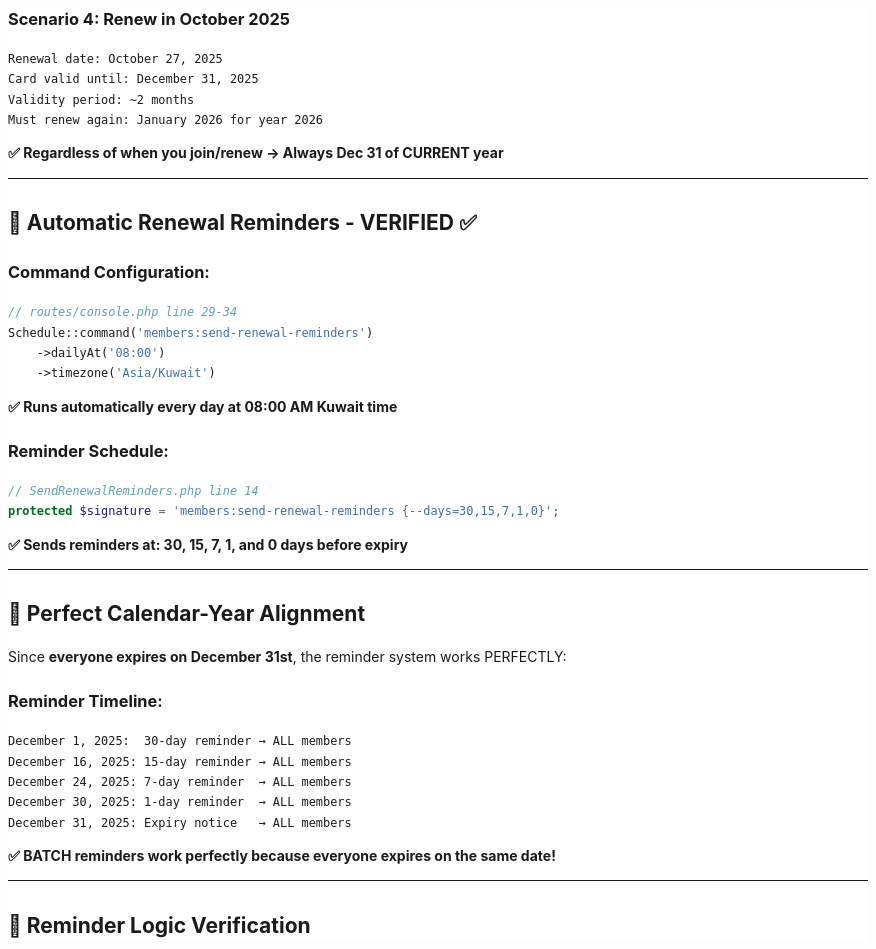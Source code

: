 ### Scenario 4: Renew in October 2025
```
Renewal date: October 27, 2025
Card valid until: December 31, 2025
Validity period: ~2 months
Must renew again: January 2026 for year 2026
```

**✅ Regardless of when you join/renew → Always Dec 31 of CURRENT year**

---

## 🔔 Automatic Renewal Reminders - VERIFIED ✅

### Command Configuration:
```php
// routes/console.php line 29-34
Schedule::command('members:send-renewal-reminders')
    ->dailyAt('08:00')
    ->timezone('Asia/Kuwait')
```

**✅ Runs automatically every day at 08:00 AM Kuwait time**

### Reminder Schedule:
```php
// SendRenewalReminders.php line 14
protected $signature = 'members:send-renewal-reminders {--days=30,15,7,1,0}';
```

**✅ Sends reminders at: 30, 15, 7, 1, and 0 days before expiry**

---

## 📅 Perfect Calendar-Year Alignment

Since **everyone expires on December 31st**, the reminder system works PERFECTLY:

### Reminder Timeline:
```
December 1, 2025:  30-day reminder → ALL members
December 16, 2025: 15-day reminder → ALL members
December 24, 2025: 7-day reminder  → ALL members
December 30, 2025: 1-day reminder  → ALL members
December 31, 2025: Expiry notice   → ALL members
```

**✅ BATCH reminders work perfectly because everyone expires on the same date!**

---

## 🎯 Reminder Logic Verification
